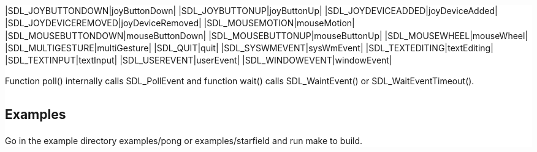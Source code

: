 |SDL_JOYBUTTONDOWN|joyButtonDown|
|SDL_JOYBUTTONUP|joyButtonUp|
|SDL_JOYDEVICEADDED|joyDeviceAdded|
|SDL_JOYDEVICEREMOVED|joyDeviceRemoved|
|SDL_MOUSEMOTION|mouseMotion|
|SDL_MOUSEBUTTONDOWN|mouseButtonDown|
|SDL_MOUSEBUTTONUP|mouseButtonUp|
|SDL_MOUSEWHEEL|mouseWheel|
|SDL_MULTIGESTURE|multiGesture|
|SDL_QUIT|quit|
|SDL_SYSWMEVENT|sysWmEvent|
|SDL_TEXTEDITING|textEditing|
|SDL_TEXTINPUT|textInput|
|SDL_USEREVENT|userEvent|
|SDL_WINDOWEVENT|windowEvent|

Function poll() internally calls SDL_PollEvent and function wait() calls SDL_WaintEvent() or SDL_WaitEventTimeout().

## Examples

Go in the example directory examples/pong or examples/starfield and run make to build.
